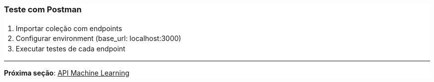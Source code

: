### Teste com Postman
1. Importar coleção com endpoints
2. Configurar environment (base_url: localhost:3000)
3. Executar testes de cada endpoint

---

**Próxima seção**: [API Machine Learning](./api-machine-learning.md)
